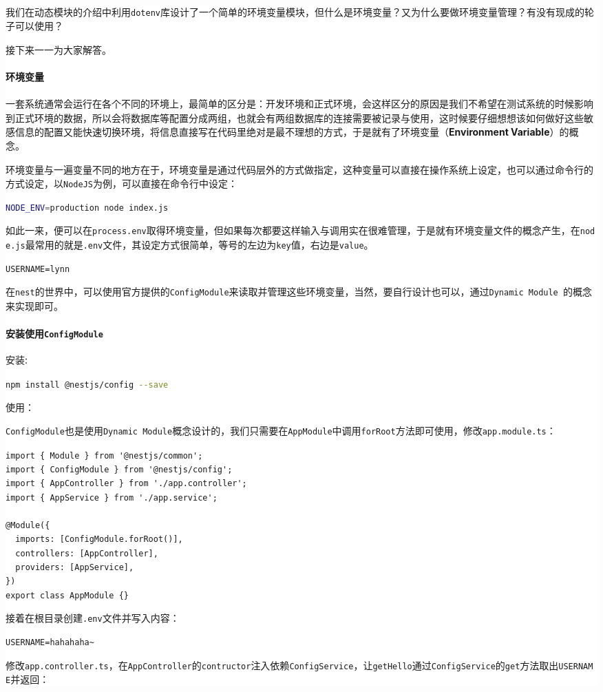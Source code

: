 我们在动态模块的介绍中利用`dotenv`库设计了一个简单的环境变量模块，但什么是环境变量？又为什么要做环境变量管理？有没有现成的轮子可以使用？

接下来一一为大家解答。



#### 环境变量

一套系统通常会运行在各个不同的环境上，最简单的区分是：开发环境和正式环境，会这样区分的原因是我们不希望在测试系统的时候影响到正式环境的数据，所以会将数据库等配置分成两组，也就会有两组数据库的连接需要被记录与使用，这时候要仔细想想该如何做好这些敏感信息的配置又能快速切换环境，将信息直接写在代码里绝对是最不理想的方式，于是就有了环境变量（**Environment Variable**）的概念。

环境变量与一遍变量不同的地方在于，环境变量是通过代码层外的方式做指定，这种变量可以直接在操作系统上设定，也可以通过命令行的方式设定，以`NodeJS`为例，可以直接在命令行中设定：

```bash
NODE_ENV=production node index.js
```

如此一来，便可以在`process.env`取得环境变量，但如果每次都要这样输入与调用实在很难管理，于是就有环境变量文件的概念产生，在`node.js`最常用的就是`.env`文件，其设定方式很简单，等号的左边为`key`值，右边是`value`。

```
USERNAME=lynn
```

在`nest`的世界中，可以使用官方提供的`ConfigModule`来读取并管理这些环境变量，当然，要自行设计也可以，通过`Dynamic Module `的概念来实现即可。



#### 安装使用`ConfigModule`

安装:

```bash
npm install @nestjs/config --save
```

使用：

`ConfigModule`也是使用`Dynamic Module`概念设计的，我们只需要在`AppModule`中调用`forRoot`方法即可使用，修改`app.module.ts`：

```tsx
import { Module } from '@nestjs/common';
import { ConfigModule } from '@nestjs/config';
import { AppController } from './app.controller';
import { AppService } from './app.service';

@Module({
  imports: [ConfigModule.forRoot()],
  controllers: [AppController],
  providers: [AppService],
})
export class AppModule {}
```

接着在根目录创建`.env`文件并写入内容：

```
USERNAME=hahahaha~
```

修改`app.controller.ts`，在`AppController`的`contructor`注入依赖`ConfigService`，让`getHello`通过`ConfigService`的`get`方法取出`USERNAME`并返回：
